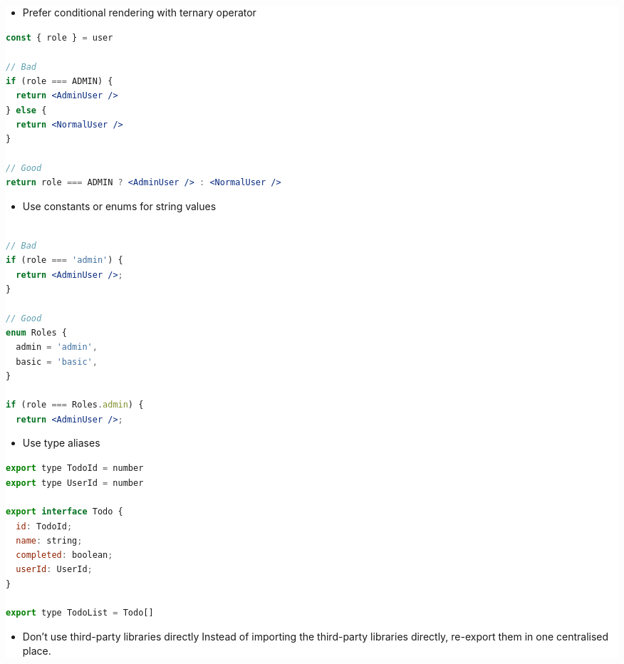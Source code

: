 - Prefer conditional rendering with ternary operator

```jsx
const { role } = user

// Bad
if (role === ADMIN) {
  return <AdminUser />
} else {
  return <NormalUser />
}

// Good
return role === ADMIN ? <AdminUser /> : <NormalUser />
```

- Use constants or enums for string values

```jsx

// Bad
if (role === 'admin') {
  return <AdminUser />;
}

// Good
enum Roles {
  admin = 'admin',
  basic = 'basic',
}

if (role === Roles.admin) {
  return <AdminUser />;

```

- Use type aliases

```jsx
export type TodoId = number
export type UserId = number

export interface Todo {
  id: TodoId;
  name: string;
  completed: boolean;
  userId: UserId;
}

export type TodoList = Todo[]
```

- Don’t use third-party libraries directly
  Instead of importing the third-party libraries directly, re-export them in one centralised place.
